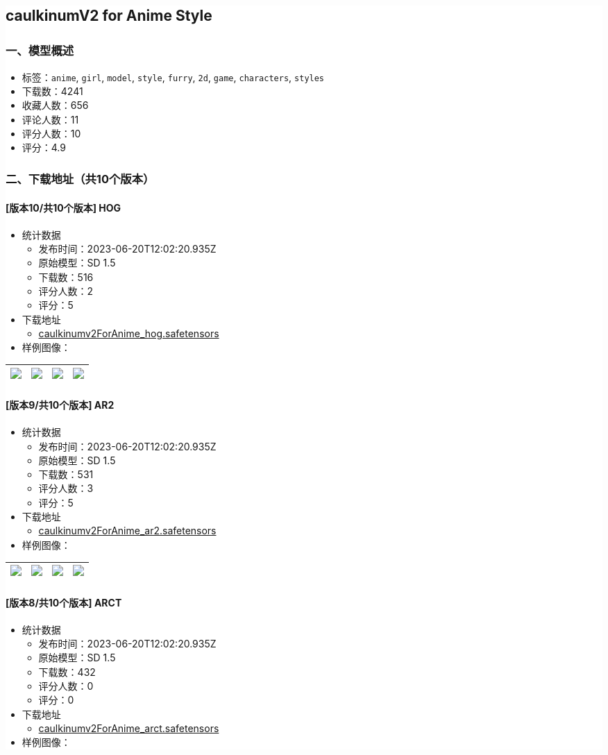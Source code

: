## caulkinumV2 for Anime Style
### 一、模型概述

- 标签：`anime`, `girl`, `model`, `style`, `furry`, `2d`, `game`, `characters`, `styles`
- 下载数：4241
- 收藏人数：656
- 评论人数：11
- 评分人数：10
- 评分：4.9

### 二、下载地址（共10个版本）

#### [版本10/共10个版本] HOG

- 统计数据
  - 发布时间：2023-06-20T12:02:20.935Z
  - 原始模型：SD 1.5
  - 下载数：516
  - 评分人数：2
  - 评分：5
- 下载地址
  - [caulkinumv2ForAnime_hog.safetensors](https://civitai.com/api/download/models/95582)
- 样例图像：

| <img src="https://image.civitai.com/xG1nkqKTMzGDvpLrqFT7WA/113d2eba-1e08-4831-b8e3-70ec8c4a5ad1/width=450/1137735.jpeg" /> | <img src="https://image.civitai.com/xG1nkqKTMzGDvpLrqFT7WA/6e1982c3-6577-4010-924a-5301531f3918/width=450/1137759.jpeg" /> | <img src="https://image.civitai.com/xG1nkqKTMzGDvpLrqFT7WA/8cd08a46-fadc-4f1f-87c9-27522a0e0822/width=450/1137758.jpeg" /> | <img src="https://image.civitai.com/xG1nkqKTMzGDvpLrqFT7WA/b7f96f03-6a5b-4f8f-abcb-49c516722c84/width=450/1137738.jpeg" /> |
| ---- | ---- | ---- | ---- |

#### [版本9/共10个版本] AR2

- 统计数据
  - 发布时间：2023-06-20T12:02:20.935Z
  - 原始模型：SD 1.5
  - 下载数：531
  - 评分人数：3
  - 评分：5
- 下载地址
  - [caulkinumv2ForAnime_ar2.safetensors](https://civitai.com/api/download/models/48531)
- 样例图像：

| <img src="https://image.civitai.com/xG1nkqKTMzGDvpLrqFT7WA/032ba08f-9f62-4997-4efd-1b276190b300/width=450/521181.jpeg" /> | <img src="https://image.civitai.com/xG1nkqKTMzGDvpLrqFT7WA/fc2907f5-63c4-4f9c-3032-5a7cbe75e900/width=450/521194.jpeg" /> | <img src="https://image.civitai.com/xG1nkqKTMzGDvpLrqFT7WA/d03daee6-412a-454c-7031-a0222d564200/width=450/521195.jpeg" /> | <img src="https://image.civitai.com/xG1nkqKTMzGDvpLrqFT7WA/84343a85-3f4d-4704-7a68-2f15f38a7a00/width=450/521187.jpeg" /> |
| ---- | ---- | ---- | ---- |

#### [版本8/共10个版本] ARCT

- 统计数据
  - 发布时间：2023-06-20T12:02:20.935Z
  - 原始模型：SD 1.5
  - 下载数：432
  - 评分人数：0
  - 评分：0
- 下载地址
  - [caulkinumv2ForAnime_arct.safetensors](https://civitai.com/api/download/models/48791)
- 样例图像：
